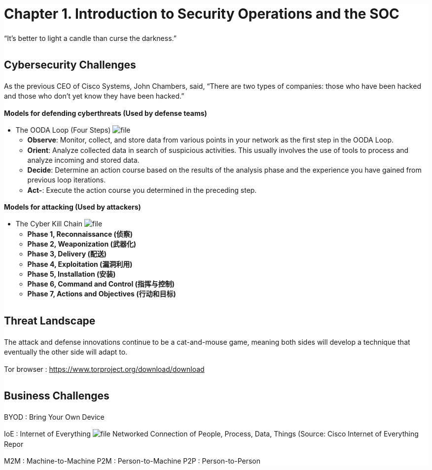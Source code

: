 

# Chapter 1. Introduction to Security Operations and the SOC 
 “It’s better to light a candle than curse the darkness.”

## Cybersecurity Challenges
As the previous CEO of Cisco Systems, John Chambers, said, “There are two types of companies: those who have been hacked and those who don’t yet know they have been hacked.”

**Models for defending cyberthreats (Used by defense teams)**

- The OODA Loop (Four Steps)
![file](https://i.imgur.com/2zN40R1.png)
  - **Observe**: Monitor, collect, and store data from various points in your network as the first step in the OODA Loop.
  - **Orient**: Analyze collected data in search of suspicious activities. This usually involves the use of tools to process and analyze incoming and stored data.
  - **Decide**: Determine an action course based on the results of the analysis phase and the experience you have gained from previous loop iterations.
  - **Act-**: Execute the action course you determined in the preceding step.

**Models for attacking (Used by attackers)**

- The Cyber Kill Chain
![file](https://i.imgur.com/AHLKlzs.png)
  - **Phase 1, Reconnaissance (侦察)**
  - **Phase 2, Weaponization (武器化)**
  - **Phase 3, Delivery (配送)**
  - **Phase 4, Exploitation (漏洞利用)**
  - **Phase 5, Installation (安装)**
  - **Phase 6, Command and Control (指挥与控制)**
  - **Phase 7, Actions and Objectives (行动和目标)**

## Threat Landscape
The attack and defense innovations continue to be a cat-and-mouse game, meaning both sides will develop a technique that eventually the other side will adapt to.

Tor browser : https://www.torproject.org/download/download

## Business Challenges
BYOD : Bring Your Own Device 

IoE : Internet of Everything
![file](https://i.imgur.com/nLeskQP.png)
Networked Connection of People, Process, Data, Things (Source: Cisco Internet of Everything Repor

M2M : Machine-to-Machine
P2M : Person-to-Machine
P2P : Person-to-Person

